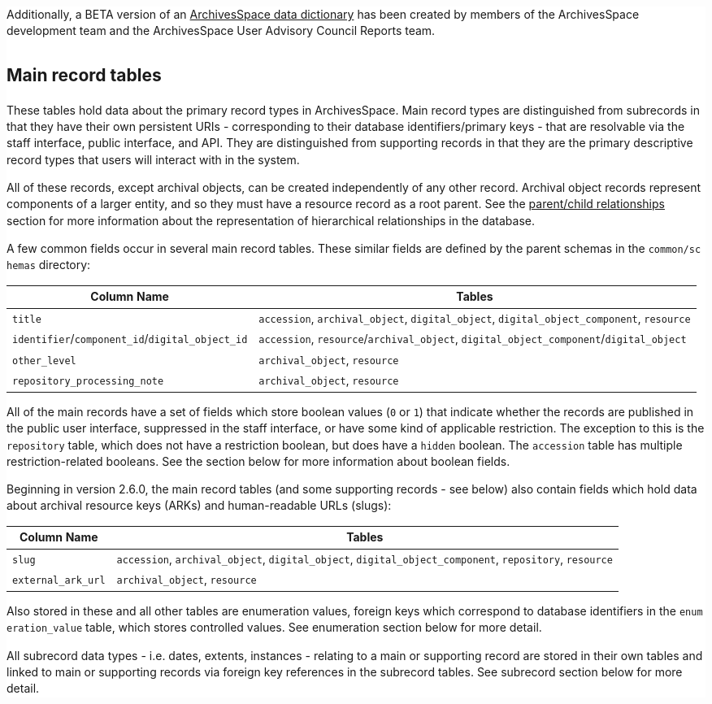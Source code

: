 Additionally, a BETA version of an [ArchivesSpace data dictionary](https://github.com/archivesspace/data-dictionary-initial) has been created by members of the ArchivesSpace development team and the ArchivesSpace User Advisory Council Reports team.

## Main record tables

These tables hold data about the primary record types in ArchivesSpace. Main record types are distinguished from subrecords in that they have their own persistent URIs - corresponding to their database identifiers/primary keys - that are resolvable via the staff interface, public interface, and API. They are distinguished from supporting records in that they are the primary descriptive record types that users will interact with in the system.

All of these records, except archival objects, can be created independently of any other record. Archival object records represent components of a larger entity, and so they must have a resource record as a root parent. See the [parent/child relationships](#parent-child-link) section for more information about the representation of  hierarchical relationships in the database.

A few common fields occur in several main record tables. These similar fields are defined by the parent schemas in the `common/schemas` directory:

| Column Name | Tables |
|----------------|--------|
| `title`        | `accession`, `archival_object`, `digital_object`, `digital_object_component`, `resource`
| `identifier`/`component_id`/`digital_object_id`   | `accession`, `resource`/`archival_object`, `digital_object_component`/`digital_object`
| `other_level`  | `archival_object`, `resource`
| `repository_processing_note` | `archival_object`, `resource`



All of the main records have a set of fields which store boolean values (`0` or `1`) that indicate whether the records are published in the public user interface, suppressed in the staff interface, or have some kind of applicable restriction. The exception to this is the `repository` table, which does not have a restriction boolean, but does have a `hidden` boolean. The `accession` table has multiple restriction-related booleans. See the section below for more information about boolean fields.

Beginning in version 2.6.0, the main record tables (and some supporting records - see below) also contain fields which hold data about archival resource keys (ARKs) and human-readable URLs (slugs):

| Column Name | Tables |
|----------------|--------|
`slug`           | `accession`, `archival_object`, `digital_object`, `digital_object_component`, `repository`, `resource`
| `external_ark_url` | `archival_object`, `resource`

Also stored in these and all other tables are enumeration values, foreign keys which correspond to database identifiers in the `enumeration_value` table, which stores controlled values. See enumeration section below for more detail.

All subrecord data types - i.e. dates, extents, instances - relating to a main or supporting record are stored in their own tables and linked to main or supporting records via foreign key references in the subrecord tables. See subrecord section below for more detail.
